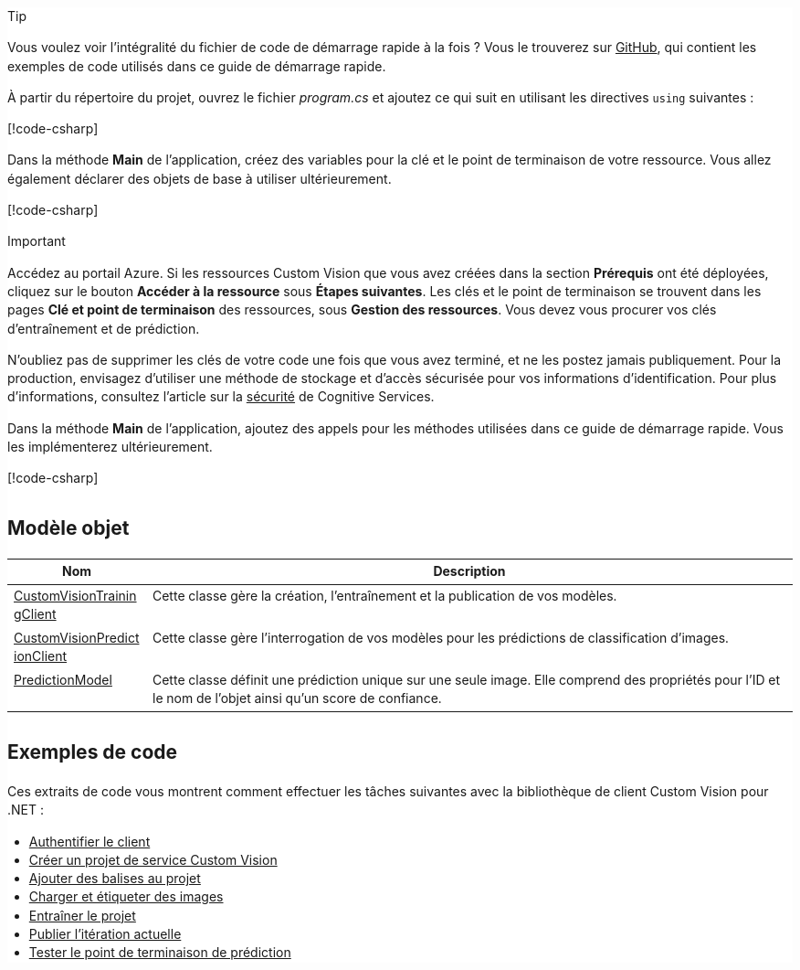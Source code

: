 
> [!TIP]
> Vous voulez voir l’intégralité du fichier de code de démarrage rapide à la fois ? Vous le trouverez sur [GitHub](https://github.com/Azure-Samples/cognitive-services-quickstart-code/dotnet/CustomVision/ObjectDetection/Program.cs), qui contient les exemples de code utilisés dans ce guide de démarrage rapide.

À partir du répertoire du projet, ouvrez le fichier *program.cs* et ajoutez ce qui suit en utilisant les directives `using` suivantes :

[!code-csharp[](~/cognitive-services-quickstart-code/dotnet/CustomVision/ImageClassification/Program.cs?name=snippet_imports)]


Dans la méthode **Main** de l’application, créez des variables pour la clé et le point de terminaison de votre ressource. Vous allez également déclarer des objets de base à utiliser ultérieurement.

[!code-csharp[](~/cognitive-services-quickstart-code/dotnet/CustomVision/ImageClassification/Program.cs?name=snippet_creds)]

> [!IMPORTANT]
> Accédez au portail Azure. Si les ressources Custom Vision que vous avez créées dans la section **Prérequis** ont été déployées, cliquez sur le bouton **Accéder à la ressource** sous **Étapes suivantes**. Les clés et le point de terminaison se trouvent dans les pages **Clé et point de terminaison** des ressources, sous **Gestion des ressources**. Vous devez vous procurer vos clés d’entraînement et de prédiction.
>
> N’oubliez pas de supprimer les clés de votre code une fois que vous avez terminé, et ne les postez jamais publiquement. Pour la production, envisagez d’utiliser une méthode de stockage et d’accès sécurisée pour vos informations d’identification. Pour plus d’informations, consultez l’article sur la [sécurité](https://docs.microsoft.com/azure/cognitive-services/cognitive-services-security) de Cognitive Services.

Dans la méthode **Main** de l’application, ajoutez des appels pour les méthodes utilisées dans ce guide de démarrage rapide. Vous les implémenterez ultérieurement.

[!code-csharp[](~/cognitive-services-quickstart-code/dotnet/CustomVision/ImageClassification/Program.cs?name=snippet_maincalls)]

## <a name="object-model"></a>Modèle objet

|Nom|Description|
|---|---|
|[CustomVisionTrainingClient](https://docs.microsoft.com/dotnet/api/microsoft.azure.cognitiveservices.vision.customvision.training.customvisiontrainingclient?view=azure-dotnet) | Cette classe gère la création, l’entraînement et la publication de vos modèles. |
|[CustomVisionPredictionClient](https://docs.microsoft.com/dotnet/api/microsoft.azure.cognitiveservices.vision.customvision.prediction.customvisionpredictionclient?view=azure-dotnet-preview)| Cette classe gère l’interrogation de vos modèles pour les prédictions de classification d’images.|
|[PredictionModel](https://docs.microsoft.com/dotnet/api/microsoft.azure.cognitiveservices.vision.customvision.prediction.models.predictionmodel?view=azure-dotnet-preview)| Cette classe définit une prédiction unique sur une seule image. Elle comprend des propriétés pour l’ID et le nom de l’objet ainsi qu’un score de confiance.|

## <a name="code-examples"></a>Exemples de code

Ces extraits de code vous montrent comment effectuer les tâches suivantes avec la bibliothèque de client Custom Vision pour .NET :

* [Authentifier le client](#authenticate-the-client)
* [Créer un projet de service Custom Vision](#create-a-new-custom-vision-project)
* [Ajouter des balises au projet](#add-tags-to-the-project)
* [Charger et étiqueter des images](#upload-and-tag-images)
* [Entraîner le projet](#train-the-project)
* [Publier l’itération actuelle](#publish-the-current-iteration)
* [Tester le point de terminaison de prédiction](#test-the-prediction-endpoint)
